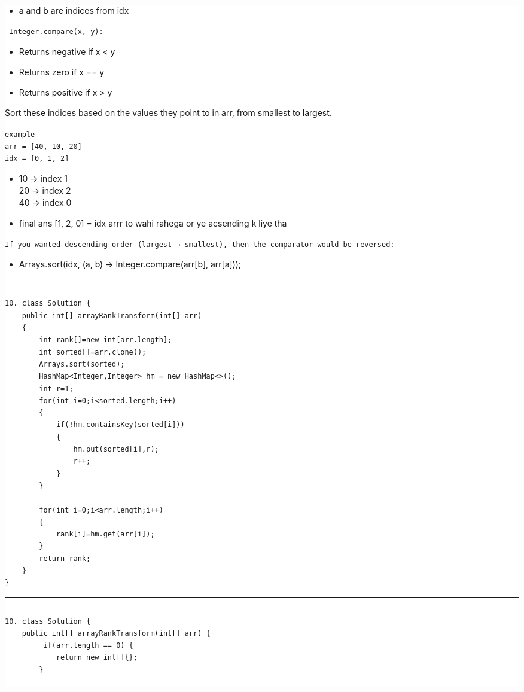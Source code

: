    - a and b are indices from idx
```
 Integer.compare(x, y):
 ```

 - Returns negative if x < y

 - Returns zero if x == y

- Returns positive if x > y  


Sort these indices based on the values they point to in arr, from smallest to largest.
```
example 
arr = [40, 10, 20]
idx = [0, 1, 2]
```
- 10  → index 1  
20  → index 2  
40  → index 0  

- final ans
[1, 2, 0] = idx
arrr to wahi rahega or ye acsending k liye tha 

```
If you wanted descending order (largest → smallest), then the comparator would be reversed:
```
- Arrays.sort(idx, (a, b) -> Integer.compare(arr[b], arr[a]));


---
---
```
10. class Solution {
    public int[] arrayRankTransform(int[] arr) 
    {
        int rank[]=new int[arr.length];
        int sorted[]=arr.clone();
        Arrays.sort(sorted);
        HashMap<Integer,Integer> hm = new HashMap<>();
        int r=1;
        for(int i=0;i<sorted.length;i++)
        {
            if(!hm.containsKey(sorted[i]))
            {
                hm.put(sorted[i],r);
                r++;
            }
        } 

        for(int i=0;i<arr.length;i++)
        {
            rank[i]=hm.get(arr[i]);
        }
        return rank;
    }
}
```
---
---
```
10. class Solution {
    public int[] arrayRankTransform(int[] arr) {
         if(arr.length == 0) {
            return new int[]{};
        }
        
```
